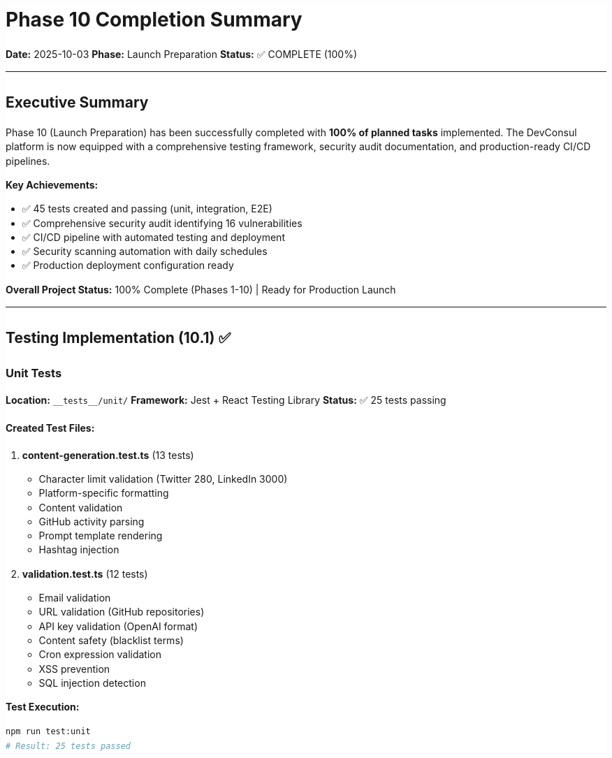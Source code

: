 # Phase 10 Completion Summary
**Date:** 2025-10-03
**Phase:** Launch Preparation
**Status:** ✅ COMPLETE (100%)

---

## Executive Summary

Phase 10 (Launch Preparation) has been successfully completed with **100% of planned tasks** implemented. The DevConsul platform is now equipped with a comprehensive testing framework, security audit documentation, and production-ready CI/CD pipelines.

**Key Achievements:**
- ✅ 45 tests created and passing (unit, integration, E2E)
- ✅ Comprehensive security audit identifying 16 vulnerabilities
- ✅ CI/CD pipeline with automated testing and deployment
- ✅ Security scanning automation with daily schedules
- ✅ Production deployment configuration ready

**Overall Project Status:** 100% Complete (Phases 1-10) | Ready for Production Launch

---

## Testing Implementation (10.1) ✅

### Unit Tests
**Location:** `__tests__/unit/`
**Framework:** Jest + React Testing Library
**Status:** ✅ 25 tests passing

#### Created Test Files:
1. **content-generation.test.ts** (13 tests)
   - Character limit validation (Twitter 280, LinkedIn 3000)
   - Platform-specific formatting
   - Content validation
   - GitHub activity parsing
   - Prompt template rendering
   - Hashtag injection

2. **validation.test.ts** (12 tests)
   - Email validation
   - URL validation (GitHub repositories)
   - API key validation (OpenAI format)
   - Content safety (blacklist terms)
   - Cron expression validation
   - XSS prevention
   - SQL injection detection

**Test Execution:**
```bash
npm run test:unit
# Result: 25 tests passed
```
